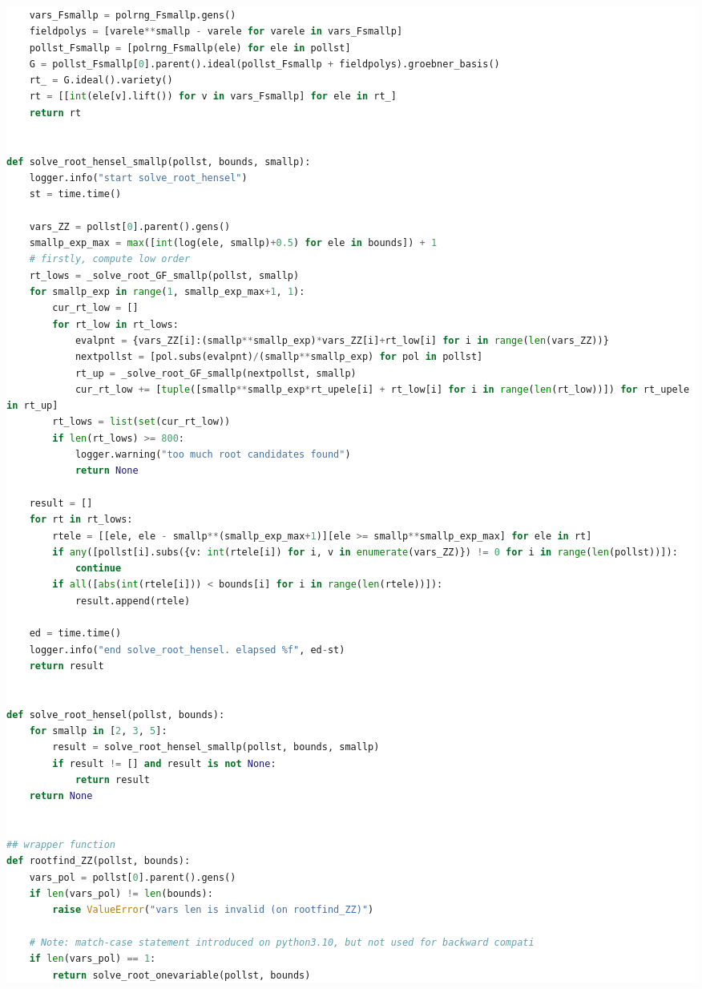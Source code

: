 ```python
    vars_Fsmallp = polrng_Fsmallp.gens()
    fieldpolys = [varele**smallp - varele for varele in vars_Fsmallp]
    pollst_Fsmallp = [polrng_Fsmallp(ele) for ele in pollst]
    G = pollst_Fsmallp[0].parent().ideal(pollst_Fsmallp + fieldpolys).groebner_basis()
    rt_ = G.ideal().variety()
    rt = [[int(ele[v].lift()) for v in vars_Fsmallp] for ele in rt_]
    return rt


def solve_root_hensel_smallp(pollst, bounds, smallp):
    logger.info("start solve_root_hensel")
    st = time.time()

    vars_ZZ = pollst[0].parent().gens()
    smallp_exp_max = max([int(log(ele, smallp)+0.5) for ele in bounds]) + 1
    # firstly, compute low order
    rt_lows = _solve_root_GF_smallp(pollst, smallp)
    for smallp_exp in range(1, smallp_exp_max+1, 1):
        cur_rt_low = []
        for rt_low in rt_lows:
            evalpnt = {vars_ZZ[i]:(smallp**smallp_exp)*vars_ZZ[i]+rt_low[i] for i in range(len(vars_ZZ))}
            nextpollst = [pol.subs(evalpnt)/(smallp**smallp_exp) for pol in pollst]
            rt_up = _solve_root_GF_smallp(nextpollst, smallp)
            cur_rt_low += [tuple([smallp**smallp_exp*rt_upele[i] + rt_low[i] for i in range(len(rt_low))]) for rt_upele in rt_up]
        rt_lows = list(set(cur_rt_low))
        if len(rt_lows) >= 800:
            logger.warning("too much root candidates found")
            return None

    result = []
    for rt in rt_lows:
        rtele = [[ele, ele - smallp**(smallp_exp_max+1)][ele >= smallp**smallp_exp_max] for ele in rt]
        if any([pollst[i].subs({v: int(rtele[i]) for i, v in enumerate(vars_ZZ)}) != 0 for i in range(len(pollst))]):
            continue
        if all([abs(int(rtele[i])) < bounds[i] for i in range(len(rtele))]):
            result.append(rtele)

    ed = time.time()
    logger.info("end solve_root_hensel. elapsed %f", ed-st)
    return result


def solve_root_hensel(pollst, bounds):
    for smallp in [2, 3, 5]:
        result = solve_root_hensel_smallp(pollst, bounds, smallp)
        if result != [] and result is not None:
            return result
    return None


## wrapper function
def rootfind_ZZ(pollst, bounds):
    vars_pol = pollst[0].parent().gens()
    if len(vars_pol) != len(bounds):
        raise ValueError("vars len is invalid (on rootfind_ZZ)")

    # Note: match-case statement introduced on python3.10, but not used for backward compati
    if len(vars_pol) == 1:
        return solve_root_onevariable(pollst, bounds)
```

[^1]: These equalities can be proven by calculation like [sum of multichoose multiplied by its argument](https://math.stackexchange.com/questions/506608/how-can-i-calculate-sum-of-multichoose-multiplied-by-its-argument). I used [Explicit form for sum of "multichoose" functions.](https://math.stackexchange.com/questions/2122192/explicit-form-for-sum-of-multichoose-functions) (involving Hockey-stick identity).
